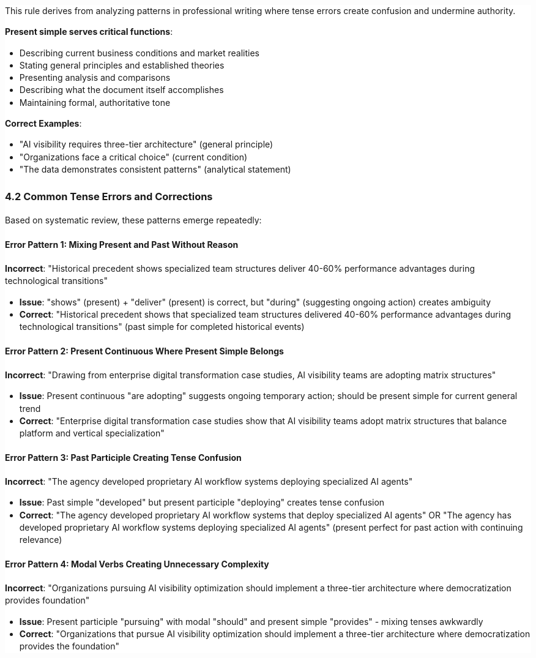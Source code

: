 This rule derives from analyzing patterns in professional writing where tense errors create confusion and undermine authority.

**Present simple serves critical functions**:
- Describing current business conditions and market realities
- Stating general principles and established theories
- Presenting analysis and comparisons
- Describing what the document itself accomplishes
- Maintaining formal, authoritative tone

**Correct Examples**:
- "AI visibility requires three-tier architecture" (general principle)
- "Organizations face a critical choice" (current condition)
- "The data demonstrates consistent patterns" (analytical statement)

### 4.2 Common Tense Errors and Corrections

Based on systematic review, these patterns emerge repeatedly:

#### Error Pattern 1: Mixing Present and Past Without Reason

**Incorrect**: "Historical precedent shows specialized team structures deliver 40-60% performance advantages during technological transitions"
- **Issue**: "shows" (present) + "deliver" (present) is correct, but "during" (suggesting ongoing action) creates ambiguity
- **Correct**: "Historical precedent shows that specialized team structures delivered 40-60% performance advantages during technological transitions" (past simple for completed historical events)

#### Error Pattern 2: Present Continuous Where Present Simple Belongs

**Incorrect**: "Drawing from enterprise digital transformation case studies, AI visibility teams are adopting matrix structures"
- **Issue**: Present continuous "are adopting" suggests ongoing temporary action; should be present simple for current general trend
- **Correct**: "Enterprise digital transformation case studies show that AI visibility teams adopt matrix structures that balance platform and vertical specialization"

#### Error Pattern 3: Past Participle Creating Tense Confusion

**Incorrect**: "The agency developed proprietary AI workflow systems deploying specialized AI agents"
- **Issue**: Past simple "developed" but present participle "deploying" creates tense confusion
- **Correct**: "The agency developed proprietary AI workflow systems that deploy specialized AI agents" OR "The agency has developed proprietary AI workflow systems deploying specialized AI agents" (present perfect for past action with continuing relevance)

#### Error Pattern 4: Modal Verbs Creating Unnecessary Complexity

**Incorrect**: "Organizations pursuing AI visibility optimization should implement a three-tier architecture where democratization provides foundation"
- **Issue**: Present participle "pursuing" with modal "should" and present simple "provides" - mixing tenses awkwardly
- **Correct**: "Organizations that pursue AI visibility optimization should implement a three-tier architecture where democratization provides the foundation"
